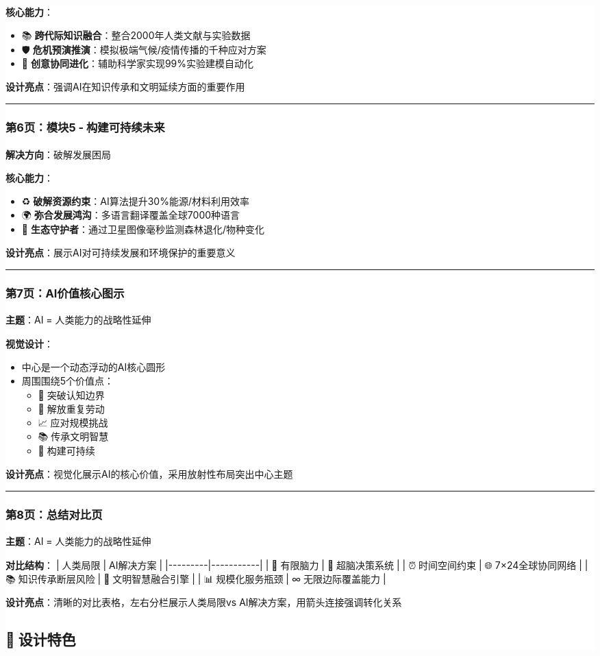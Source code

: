 **核心能力**：
- 📚 **跨代际知识融合**：整合2000年人类文献与实验数据
- 🛡️ **危机预演推演**：模拟极端气候/疫情传播的千种应对方案
- 🧬 **创意协同进化**：辅助科学家实现99%实验建模自动化

**设计亮点**：强调AI在知识传承和文明延续方面的重要作用

---

### 第6页：模块5 - 构建可持续未来
**解决方向**：破解发展困局

**核心能力**：
- ♻️ **破解资源约束**：AI算法提升30%能源/材料利用效率
- 🌍 **弥合发展鸿沟**：多语言翻译覆盖全球7000种语言
- 🌱 **生态守护者**：通过卫星图像毫秒监测森林退化/物种变化

**设计亮点**：展示AI对可持续发展和环境保护的重要意义

---

### 第7页：AI价值核心图示
**主题**：AI = 人类能力的战略性延伸

**视觉设计**：
- 中心是一个动态浮动的AI核心圆形
- 周围围绕5个价值点：
  - 🧠 突破认知边界
  - 🔄 解放重复劳动  
  - 📈 应对规模挑战
  - 📚 传承文明智慧
  - 🌱 构建可持续

**设计亮点**：视觉化展示AI的核心价值，采用放射性布局突出中心主题

---

### 第8页：总结对比页
**主题**：AI = 人类能力的战略性延伸

**对比结构**：
| 人类局限 | AI解决方案 |
|---------|-----------|
| 🧠 有限脑力 | 🚀 超脑决策系统 |
| ⏰ 时间空间约束 | 🌐 7×24全球协同网络 |
| 📚 知识传承断层风险 | 🔮 文明智慧融合引擎 |
| 📊 规模化服务瓶颈 | ∞ 无限边际覆盖能力 |

**设计亮点**：清晰的对比表格，左右分栏展示人类局限vs AI解决方案，用箭头连接强调转化关系

## 🎨 设计特色
